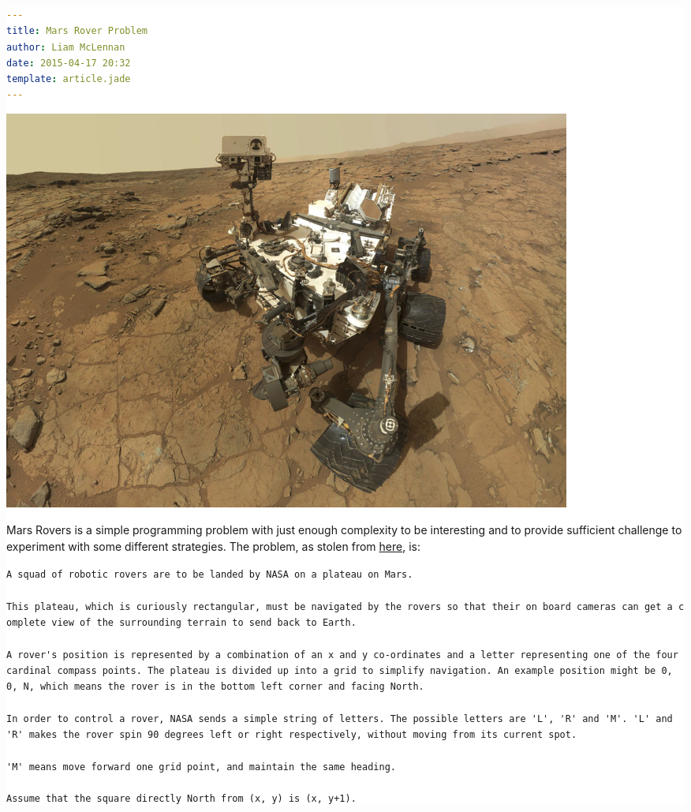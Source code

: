 ```yaml
---
title: Mars Rover Problem
author: Liam McLennan
date: 2015-04-17 20:32
template: article.jade
---
```


<p><img src="curiosity.jpg" style="width:710px;" alt="curiosity rover"/></p>

Mars Rovers is a simple programming problem with just enough complexity to be interesting and to provide sufficient challenge to experiment with some different strategies. The problem, as stolen from [here](https://code.google.com/p/marsrovertechchallenge/), is:

```
A squad of robotic rovers are to be landed by NASA on a plateau on Mars.

This plateau, which is curiously rectangular, must be navigated by the rovers so that their on board cameras can get a complete view of the surrounding terrain to send back to Earth.

A rover's position is represented by a combination of an x and y co-ordinates and a letter representing one of the four cardinal compass points. The plateau is divided up into a grid to simplify navigation. An example position might be 0, 0, N, which means the rover is in the bottom left corner and facing North.

In order to control a rover, NASA sends a simple string of letters. The possible letters are 'L', 'R' and 'M'. 'L' and 'R' makes the rover spin 90 degrees left or right respectively, without moving from its current spot.

'M' means move forward one grid point, and maintain the same heading.

Assume that the square directly North from (x, y) is (x, y+1).

```